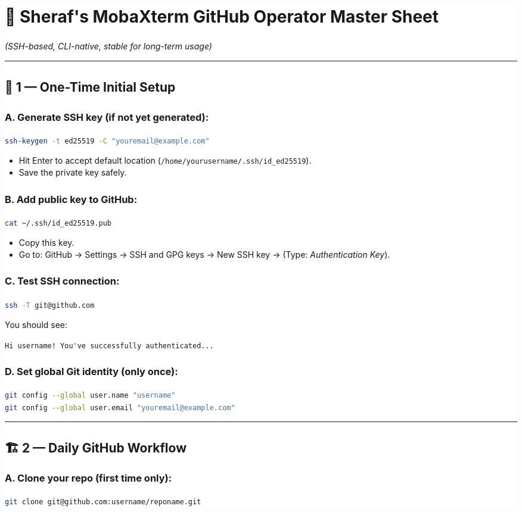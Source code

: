 # 🧰 **Sheraf's MobaXterm GitHub Operator Master Sheet**

*(SSH-based, CLI-native, stable for long-term usage)*

---

## 🔑 1 — One-Time Initial Setup

### A. Generate SSH key (if not yet generated):

```bash
ssh-keygen -t ed25519 -C "youremail@example.com"
```

* Hit Enter to accept default location (`/home/yourusername/.ssh/id_ed25519`).
* Save the private key safely.

### B. Add public key to GitHub:

```bash
cat ~/.ssh/id_ed25519.pub
```

* Copy this key.
* Go to: GitHub → Settings → SSH and GPG keys → New SSH key → (Type: *Authentication Key*).

### C. Test SSH connection:

```bash
ssh -T git@github.com
```

You should see:

```
Hi username! You've successfully authenticated...
```

### D. Set global Git identity (only once):

```bash
git config --global user.name "username"
git config --global user.email "youremail@example.com"
```

---

## 🏗 2 — Daily GitHub Workflow

### A. Clone your repo (first time only):

```bash
git clone git@github.com:username/reponame.git
```
